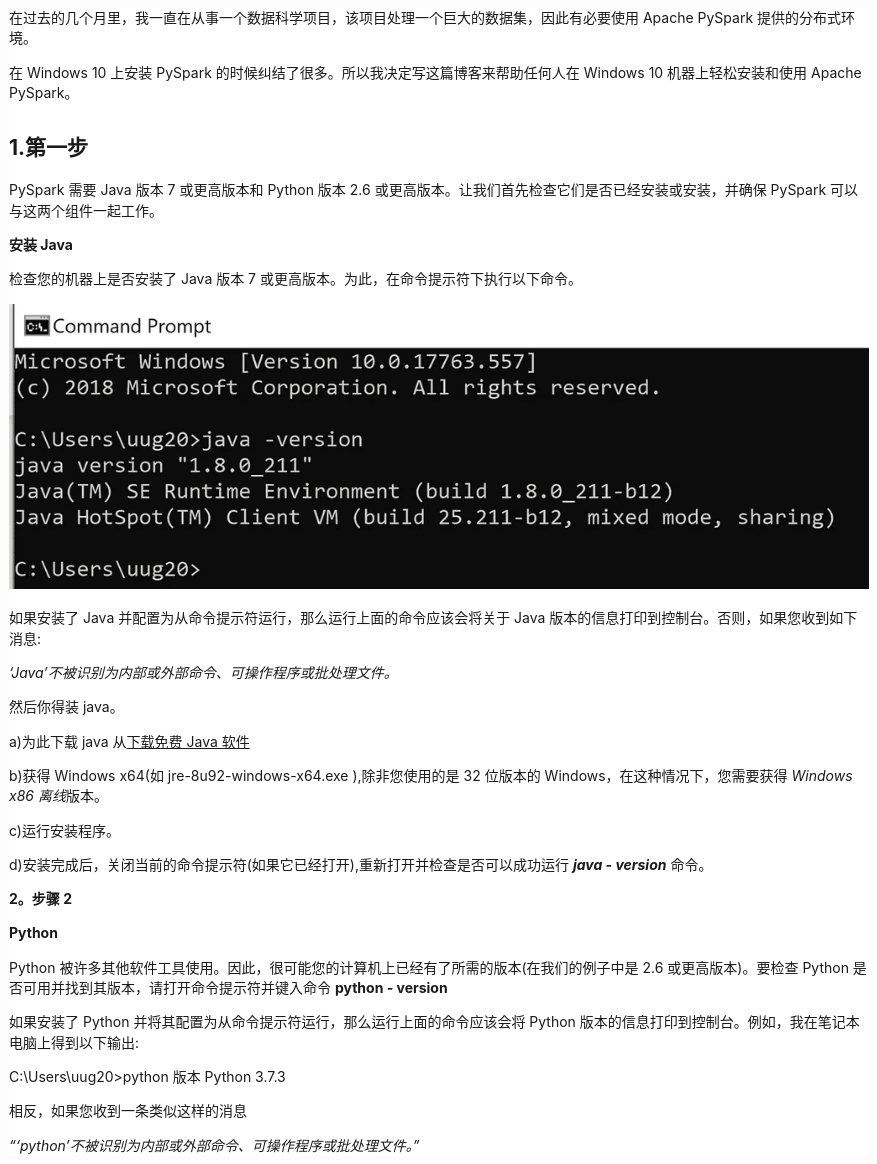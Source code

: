 在过去的几个月里，我一直在从事一个数据科学项目，该项目处理一个巨大的数据集，因此有必要使用 Apache PySpark 提供的分布式环境。

在 Windows 10 上安装 PySpark 的时候纠结了很多。所以我决定写这篇博客来帮助任何人在 Windows 10 机器上轻松安装和使用 Apache PySpark。

## 1.第一步

PySpark 需要 Java 版本 7 或更高版本和 Python 版本 2.6 或更高版本。让我们首先检查它们是否已经安装或安装，并确保 PySpark 可以与这两个组件一起工作。

**安装 Java**

检查您的机器上是否安装了 Java 版本 7 或更高版本。为此，在命令提示符下执行以下命令。

![](img/e1e97312bb1a05492083ded268e31505.png)

如果安装了 Java 并配置为从命令提示符运行，那么运行上面的命令应该会将关于 Java 版本的信息打印到控制台。否则，如果您收到如下消息:

*‘Java’不被识别为内部或外部命令、可操作程序或批处理文件。*

然后你得装 java。

a)为此下载 java 从[下载免费 Java 软件](https://www.java.com/download/)

b)获得 Windows x64(如 jre-8u92-windows-x64.exe ),除非您使用的是 32 位版本的 Windows，在这种情况下，您需要获得 *Windows x86 离线*版本。

c)运行安装程序。

d)安装完成后，关闭当前的命令提示符(如果它已经打开),重新打开并检查是否可以成功运行 ***java - version*** 命令。

**2。步骤 2**

**Python**

Python 被许多其他软件工具使用。因此，很可能您的计算机上已经有了所需的版本(在我们的例子中是 2.6 或更高版本)。要检查 Python 是否可用并找到其版本，请打开命令提示符并键入命令 **python - version**

如果安装了 Python 并将其配置为从命令提示符运行，那么运行上面的命令应该会将 Python 版本的信息打印到控制台。例如，我在笔记本电脑上得到以下输出:

C:\Users\uug20>python 版本
Python 3.7.3

相反，如果您收到一条类似这样的消息

*“‘python’不被识别为内部或外部命令、可操作程序或批处理文件。”*
